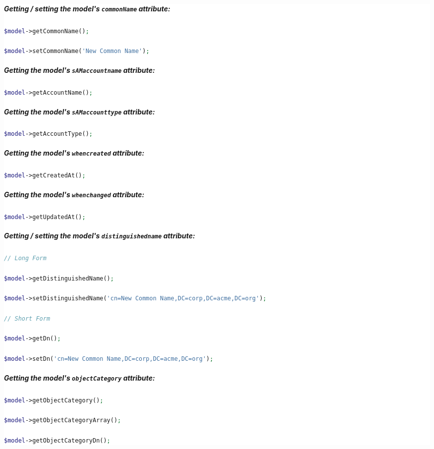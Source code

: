 ##### Getting / setting the model's `commonName` attribute:

```php
$model->getCommonName();

$model->setCommonName('New Common Name');
```

##### Getting the model's `sAMaccountname` attribute:

```php
$model->getAccountName();
```

##### Getting the model's `sAMaccounttype` attribute:

```php
$model->getAccountType();
```

##### Getting the model's `whencreated` attribute:

```php
$model->getCreatedAt();
```

##### Getting the model's `whenchanged` attribute:

```php
$model->getUpdatedAt();
```

##### Getting / setting the model's `distinguishedname` attribute:

```php
// Long Form

$model->getDistinguishedName();

$model->setDistinguishedName('cn=New Common Name,DC=corp,DC=acme,DC=org');

// Short Form

$model->getDn();

$model->setDn('cn=New Common Name,DC=corp,DC=acme,DC=org');
```

##### Getting the model's `objectCategory` attribute:

```php
$model->getObjectCategory();

$model->getObjectCategoryArray();

$model->getObjectCategoryDn();
```
